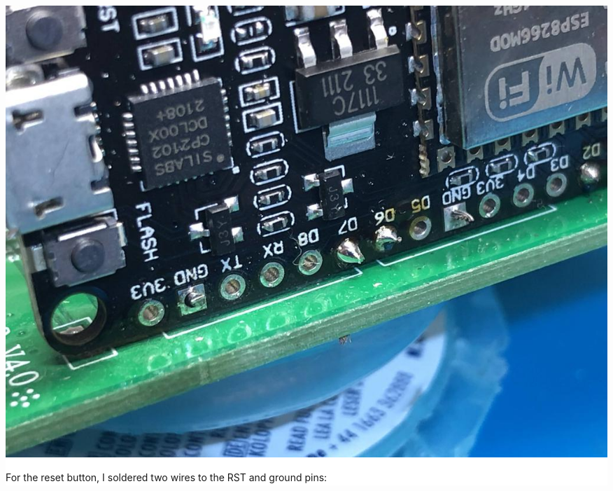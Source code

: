 ![](/assets/images/gbs-control-case/IMG_9863.jpg)

For the reset button, I soldered two wires to the RST and ground pins:
